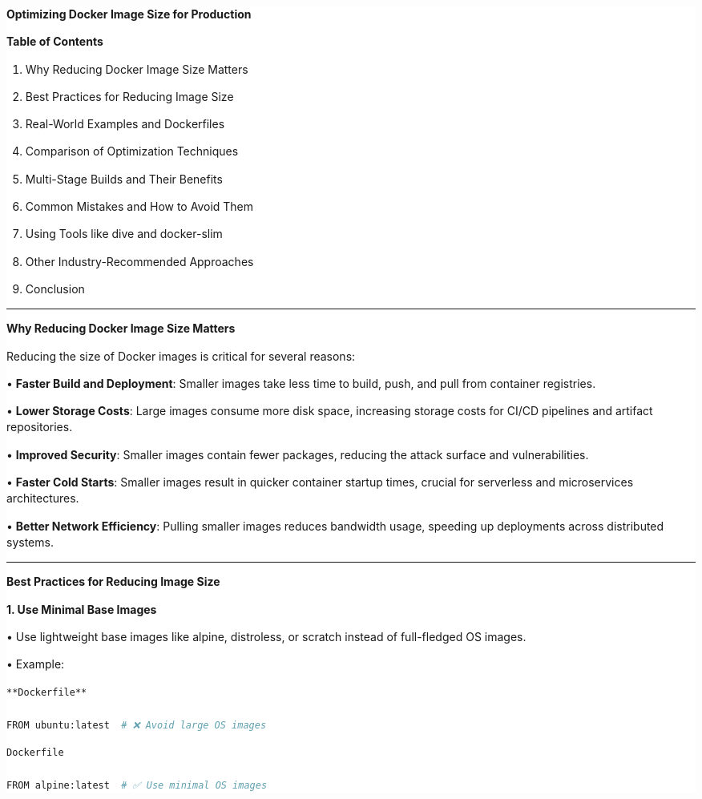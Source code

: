 **Optimizing Docker Image Size for Production**

**Table of Contents**

1.	Why Reducing Docker Image Size Matters
  
2.	Best Practices for Reducing Image Size
  
3.	Real-World Examples and Dockerfiles
	
4.	Comparison of Optimization Techniques
  
5.	Multi-Stage Builds and Their Benefits
  
6.	Common Mistakes and How to Avoid Them

7.	Using Tools like dive and docker-slim
  
8.	Other Industry-Recommended Approaches

9.	Conclusion

---

**Why Reducing Docker Image Size Matters**

Reducing the size of Docker images is critical for several reasons:

•	**Faster Build and Deployment**: Smaller images take less time to build, push, and pull from container registries.

•	**Lower Storage Costs**: Large images consume more disk space, increasing storage costs for CI/CD pipelines and artifact repositories.

•	**Improved Security**: Smaller images contain fewer packages, reducing the attack surface and vulnerabilities.

•	**Faster Cold Starts**: Smaller images result in quicker container startup times, crucial for serverless and microservices architectures.

•	**Better Network Efficiency**: Pulling smaller images reduces bandwidth usage, speeding up deployments across distributed systems.

---

**Best Practices for Reducing Image Size**

**1. Use Minimal Base Images**

•	Use lightweight base images like alpine, distroless, or scratch instead of full-fledged OS images.

•	Example:

```sh
**Dockerfile**

FROM ubuntu:latest  # ❌ Avoid large OS images
```

```sh
Dockerfile

FROM alpine:latest  # ✅ Use minimal OS images
```
